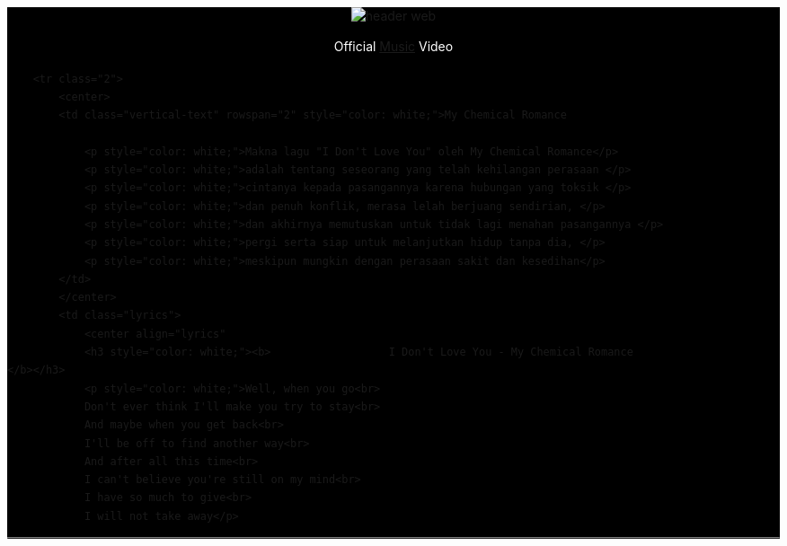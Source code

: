 <!DOCTYPE html>
<html lang="en">
<head>
    <meta charset="UTF-8">
    <meta name="viewport" content="width=device-width, initial-scale=1.0">
    <title>Lirik I Don’t Love You</title>
    <style type="text/css">
        .logo {
            text-align: center;
        }
        img {
            text-align: center;
        }
        table {
            width: 100%;
            backgroud-color:white ;
        }
        body {
            background-color: black;
        }
    </style>
</head>
<body>
    <table border="1">
        <tr>
            <center><img src="https://w0.peakpx.com/wallpaper/461/810/HD-wallpaper-my-chemical-romance-logo.jpg" alt="header web" width = 50%></center>
        </tr>
        <tr> 
           <center><p style="color: white;">Official <a href="https://youtu.be/pyi0ZfuIIvo?list=RDpyi0ZfuIIvo">Music</a> Video</p></center>
        </tr>

        <tr class="2">
            <center>
            <td class="vertical-text" rowspan="2" style="color: white;">My Chemical Romanceㅤㅤㅤㅤㅤㅤㅤㅤㅤㅤㅤㅤㅤㅤㅤㅤㅤㅤㅤㅤㅤㅤㅤㅤㅤ
                <p style="color: white;">Makna lagu "I Don't Love You" oleh My Chemical Romance</p> 
                <p style="color: white;">adalah tentang seseorang yang telah kehilangan perasaan </p>
                <p style="color: white;">cintanya kepada pasangannya karena hubungan yang toksik </p>
                <p style="color: white;">dan penuh konflik, merasa lelah berjuang sendirian, </p>
                <p style="color: white;">dan akhirnya memutuskan untuk tidak lagi menahan pasangannya </p>
                <p style="color: white;">pergi serta siap untuk melanjutkan hidup tanpa dia, </p>
                <p style="color: white;">meskipun mungkin dengan perasaan sakit dan kesedihan</p>
            </td>
            </center>
            <td class="lyrics">
                <center align="lyrics"
                <h3 style="color: white;"><b>ㅤㅤㅤㅤㅤㅤㅤㅤㅤㅤㅤㅤI Don't Love You - My Chemical Romanceㅤㅤㅤㅤㅤㅤㅤㅤㅤㅤㅤㅤㅤㅤ</b></h3>
                <p style="color: white;">Well, when you go<br>
                Don't ever think I'll make you try to stay<br>
                And maybe when you get back<br>
                I'll be off to find another way<br>
                And after all this time<br>
                I can't believe you're still on my mind<br>
                I have so much to give<br>
                I will not take away</p>

